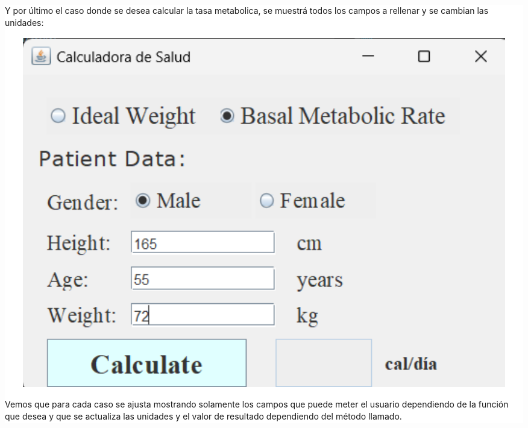 Y por último el caso donde se desea calcular la tasa metabolica, se muestrá todos los campos a rellenar y se cambian las unidades:
<p align="center">
  <img src="https://github.com/Diegodepab/isa2024-healthcalc/blob/practica4/Images/Implementacion_vista_metabolic_rate.png" width="800" title="imple_metabolic">
</p>
Vemos que para cada caso se ajusta mostrando solamente los campos que puede meter el usuario dependiendo de la función que desea y que se actualiza las unidades y el valor de resultado dependiendo del método llamado.